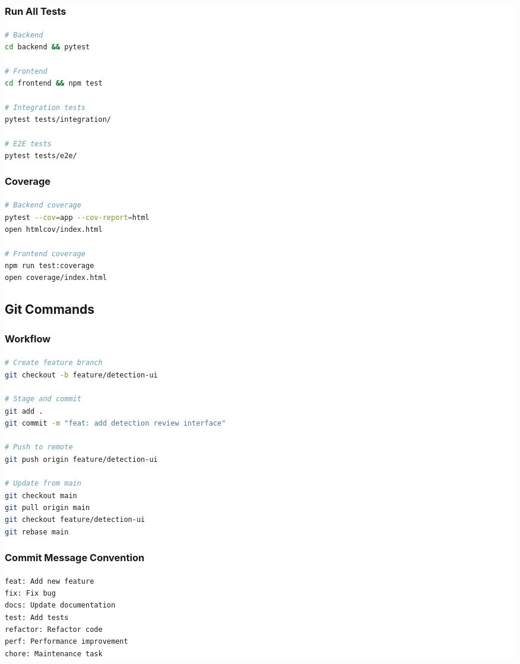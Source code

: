 ### Run All Tests
```bash
# Backend
cd backend && pytest

# Frontend
cd frontend && npm test

# Integration tests
pytest tests/integration/

# E2E tests
pytest tests/e2e/
```

### Coverage
```bash
# Backend coverage
pytest --cov=app --cov-report=html
open htmlcov/index.html

# Frontend coverage
npm run test:coverage
open coverage/index.html
```

## Git Commands

### Workflow
```bash
# Create feature branch
git checkout -b feature/detection-ui

# Stage and commit
git add .
git commit -m "feat: add detection review interface"

# Push to remote
git push origin feature/detection-ui

# Update from main
git checkout main
git pull origin main
git checkout feature/detection-ui
git rebase main
```

### Commit Message Convention
```
feat: Add new feature
fix: Fix bug
docs: Update documentation
test: Add tests
refactor: Refactor code
perf: Performance improvement
chore: Maintenance task
```

